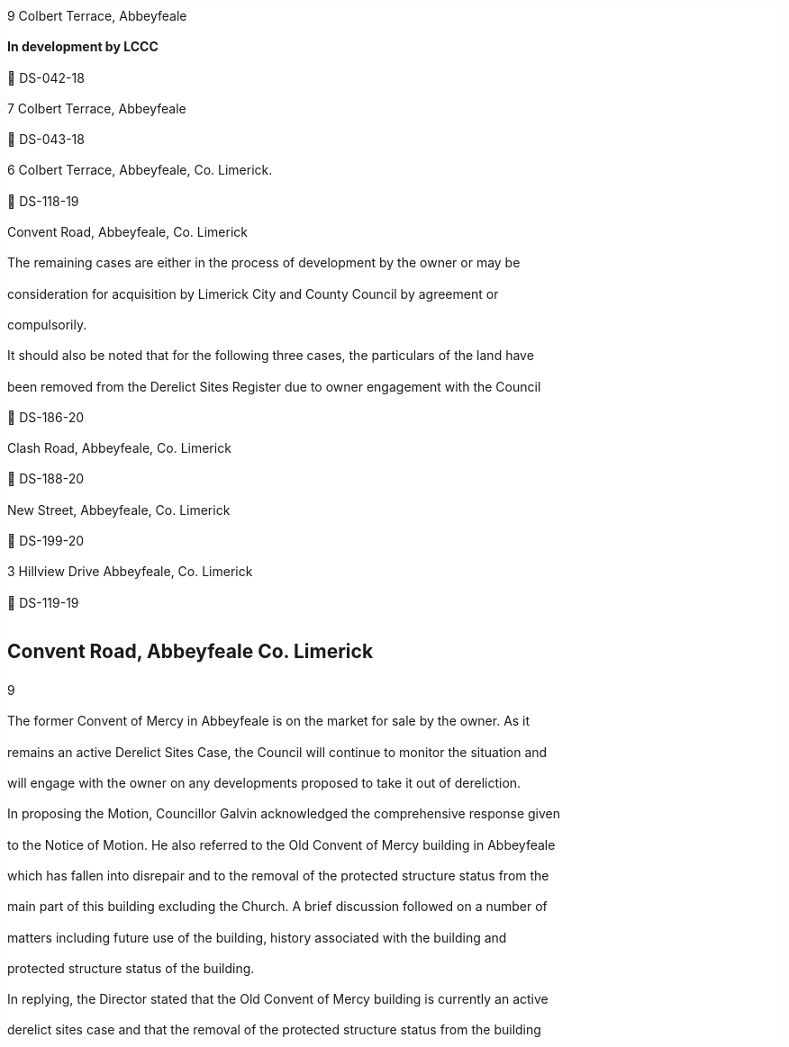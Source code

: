 9 Colbert Terrace, Abbeyfeale

**In development by LCCC**

 DS-042-18

7 Colbert Terrace, Abbeyfeale

 DS-043-18

6 Colbert Terrace, Abbeyfeale, Co. Limerick.

 DS-118-19

Convent Road, Abbeyfeale, Co. Limerick

The remaining cases are either in the process of development by the owner or may be

consideration for acquisition by Limerick City and County Council by agreement or

compulsorily.

It should also be noted that for the following three cases, the particulars of the land have

been removed from the Derelict Sites Register due to owner engagement with the Council

 DS-186-20

Clash Road, Abbeyfeale, Co. Limerick

 DS-188-20

New Street, Abbeyfeale, Co. Limerick

 DS-199-20

3 Hillview Drive Abbeyfeale, Co. Limerick

 DS-119-19

Convent Road, Abbeyfeale Co. Limerick
---
9

The former Convent of Mercy in Abbeyfeale is on the market for sale by the owner. As it

remains an active Derelict Sites Case, the Council will continue to monitor the situation and

will engage with the owner on any developments proposed to take it out of dereliction.

In proposing the Motion, Councillor Galvin acknowledged the comprehensive response given

to the Notice of Motion. He also referred to the Old Convent of Mercy building in Abbeyfeale

which has fallen into disrepair and to the removal of the protected structure status from the

main part of this building excluding the Church. A brief discussion followed on a number of

matters including future use of the building, history associated with the building and

protected structure status of the building.

In replying, the Director stated that the Old Convent of Mercy building is currently an active

derelict sites case and that the removal of the protected structure status from the building
